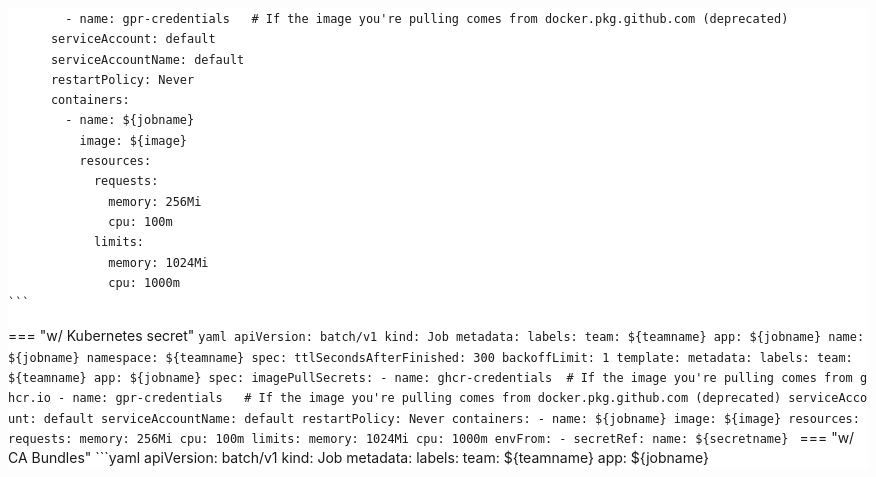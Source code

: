             - name: gpr-credentials   # If the image you're pulling comes from docker.pkg.github.com (deprecated)
          serviceAccount: default
          serviceAccountName: default
          restartPolicy: Never
          containers:
            - name: ${jobname}
              image: ${image}
              resources:
                requests:
                  memory: 256Mi
                  cpu: 100m
                limits:
                  memory: 1024Mi
                  cpu: 1000m
    ```
=== "w/ Kubernetes secret"
    ```yaml
    apiVersion: batch/v1
    kind: Job
    metadata:
      labels:
        team: ${teamname}
        app: ${jobname}
      name: ${jobname}
      namespace: ${teamname}
    spec:
      ttlSecondsAfterFinished: 300
      backoffLimit: 1
      template:
        metadata:
          labels:
            team: ${teamname}
            app: ${jobname}
        spec:
          imagePullSecrets:
            - name: ghcr-credentials  # If the image you're pulling comes from ghcr.io
            - name: gpr-credentials   # If the image you're pulling comes from docker.pkg.github.com (deprecated)
          serviceAccount: default
          serviceAccountName: default
          restartPolicy: Never
          containers:
            - name: ${jobname}
              image: ${image}
              resources:
                requests:
                  memory: 256Mi
                  cpu: 100m
                limits:
                  memory: 1024Mi
                  cpu: 1000m
              envFrom:
                - secretRef:
                    name: ${secretname}
    ```
=== "w/ CA Bundles"
    ```yaml
    apiVersion: batch/v1
    kind: Job
    metadata:
      labels:
        team: ${teamname}
        app: ${jobname}